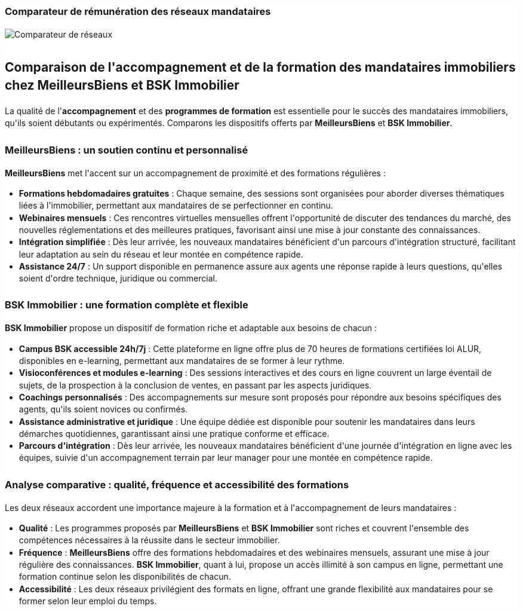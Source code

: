 ### Comparateur de rémunération des réseaux mandataires

![Comparateur de réseaux](https://cdn.prod.website-files.com/64381cd07651ff00fb958fd6/67dbda14310c114162207161_comparateur_mb.png)

## Comparaison de l'accompagnement et de la formation des mandataires immobiliers chez MeilleursBiens et BSK Immobilier

La qualité de l'**accompagnement** et des **programmes de formation** est essentielle pour le succès des mandataires immobiliers, qu'ils soient débutants ou expérimentés. Comparons les dispositifs offerts par **MeilleursBiens** et **BSK Immobilier**.

### MeilleursBiens : un soutien continu et personnalisé

**MeilleursBiens** met l'accent sur un accompagnement de proximité et des formations régulières :

- **Formations hebdomadaires gratuites** : Chaque semaine, des sessions sont organisées pour aborder diverses thématiques liées à l'immobilier, permettant aux mandataires de se perfectionner en continu.
- **Webinaires mensuels** : Ces rencontres virtuelles mensuelles offrent l'opportunité de discuter des tendances du marché, des nouvelles réglementations et des meilleures pratiques, favorisant ainsi une mise à jour constante des connaissances.
- **Intégration simplifiée** : Dès leur arrivée, les nouveaux mandataires bénéficient d'un parcours d'intégration structuré, facilitant leur adaptation au sein du réseau et leur montée en compétence rapide.
- **Assistance 24/7** : Un support disponible en permanence assure aux agents une réponse rapide à leurs questions, qu'elles soient d'ordre technique, juridique ou commercial.

### BSK Immobilier : une formation complète et flexible

**BSK Immobilier** propose un dispositif de formation riche et adaptable aux besoins de chacun :

- **Campus BSK accessible 24h/7j** : Cette plateforme en ligne offre plus de 70 heures de formations certifiées loi ALUR, disponibles en e-learning, permettant aux mandataires de se former à leur rythme.
- **Visioconférences et modules e-learning** : Des sessions interactives et des cours en ligne couvrent un large éventail de sujets, de la prospection à la conclusion de ventes, en passant par les aspects juridiques.
- **Coachings personnalisés** : Des accompagnements sur mesure sont proposés pour répondre aux besoins spécifiques des agents, qu'ils soient novices ou confirmés.
- **Assistance administrative et juridique** : Une équipe dédiée est disponible pour soutenir les mandataires dans leurs démarches quotidiennes, garantissant ainsi une pratique conforme et efficace.
- **Parcours d'intégration** : Dès leur arrivée, les nouveaux mandataires bénéficient d'une journée d'intégration en ligne avec les équipes, suivie d'un accompagnement terrain par leur manager pour une montée en compétence rapide.

### Analyse comparative : qualité, fréquence et accessibilité des formations

Les deux réseaux accordent une importance majeure à la formation et à l'accompagnement de leurs mandataires :

- **Qualité** : Les programmes proposés par **MeilleursBiens** et **BSK Immobilier** sont riches et couvrent l'ensemble des compétences nécessaires à la réussite dans le secteur immobilier.
- **Fréquence** : **MeilleursBiens** offre des formations hebdomadaires et des webinaires mensuels, assurant une mise à jour régulière des connaissances. **BSK Immobilier**, quant à lui, propose un accès illimité à son campus en ligne, permettant une formation continue selon les disponibilités de chacun.
- **Accessibilité** : Les deux réseaux privilégient des formats en ligne, offrant une grande flexibilité aux mandataires pour se former selon leur emploi du temps.
